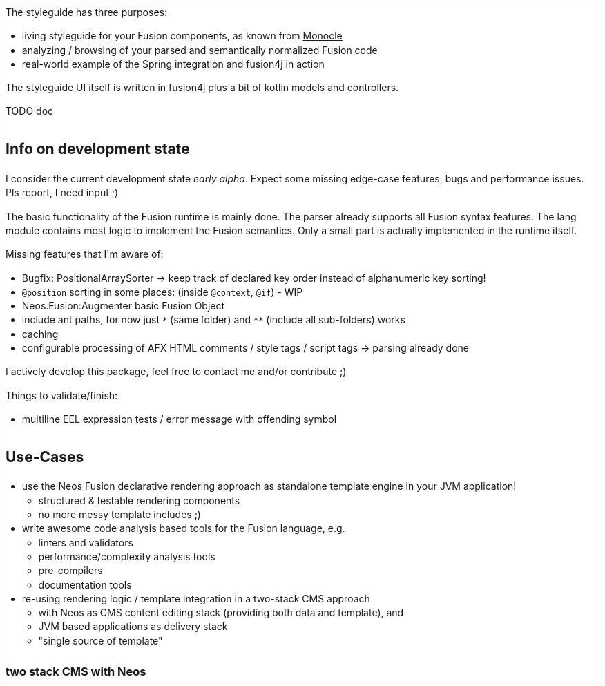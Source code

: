 The styleguide has three purposes:
- living styleguide for your Fusion components, as known from [Monocle](https://github.com/sitegeist/Sitegeist.Monocle)
- analyzing / browsing of your parsed and semantically normalized Fusion code
- real-world example of the Spring integration and fusion4j in action

The styleguide UI itself is written in fusion4j plus a bit of kotlin models and controllers.

TODO doc

## Info on development state

I consider the current development state *early alpha*. Expect some missing edge-case features, 
bugs and performance issues. Pls report, I need input ;)

The basic functionality of the Fusion runtime is mainly done. The parser already supports all Fusion syntax features.
The lang module contains most logic to implement the Fusion semantics. Only a small part is actually implemented in the
runtime itself.

Missing features that I'm aware of:

- Bugfix: PositionalArraySorter -> keep track of declared key order instead of alphanumeric key sorting!
- `@position` sorting in some places: (inside `@context`, `@if`) - WIP
- Neos.Fusion:Augmenter basic Fusion Object
- include ant paths, for now just `*` (same folder) and `**` (include all sub-folders) works
- caching
- configurable processing of AFX HTML comments / style tags / script tags -> parsing already done

I actively develop this package, feel free to contact me and/or contribute ;)

Things to validate/finish:

- multiline EEL expression tests / error message with offending symbol

## Use-Cases

- use the Neos Fusion declarative rendering approach as standalone template engine in your JVM application!
    - structured & testable rendering components
    - no more messy template includes ;)
- write awesome code analysis based tools for the Fusion language, e.g.
    - linters and validators
    - performance/complexity analysis tools
    - pre-compilers
    - documentation tools
- re-using rendering logic / template integration in a two-stack CMS approach
    - with Neos as CMS content editing stack (providing both data and template), and
    - JVM based applications as delivery stack
    - "single source of template"

### two stack CMS with Neos
